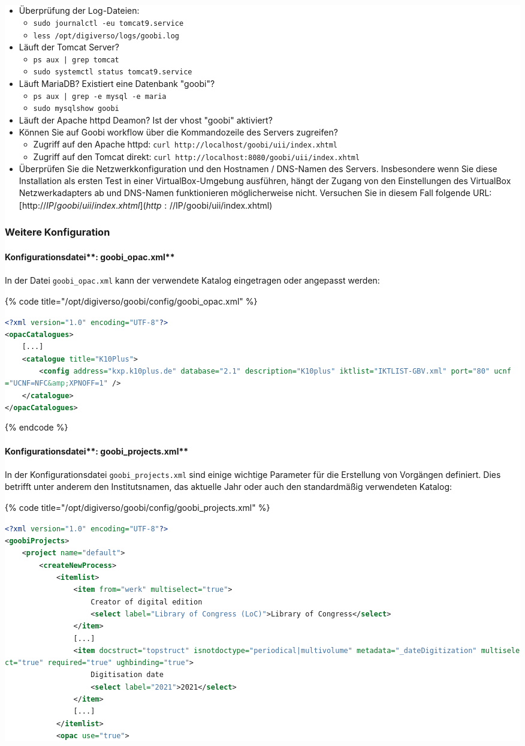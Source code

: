 * Überprüfung der Log-Dateien:
  * `sudo journalctl -eu tomcat9.service`
  * `less /opt/digiverso/logs/goobi.log`
* Läuft der Tomcat Server?
  * `ps aux | grep tomcat`
  * `sudo systemctl status tomcat9.service`
* Läuft MariaDB? Existiert eine Datenbank "goobi"?
  * `ps aux | grep -e mysql -e maria`
  * `sudo mysqlshow goobi`
* Läuft der Apache httpd Deamon? Ist der vhost "goobi" aktiviert?
* Können Sie auf Goobi workflow über die Kommandozeile des Servers zugreifen?
  * Zugriff auf den Apache httpd: `curl http://localhost/goobi/uii/index.xhtml`
  * Zugriff auf den Tomcat direkt: `curl http://localhost:8080/goobi/uii/index.xhtml`
* Überprüfen Sie die Netzwerkkonfiguration und den Hostnamen / DNS-Namen des Servers. Insbesondere wenn Sie diese Installation als ersten Test in einer VirtualBox-Umgebung ausführen, hängt der Zugang von den Einstellungen des VirtualBox Netzwerkadapters ab und DNS-Namen funktionieren möglicherweise nicht. Versuchen Sie in diesem Fall folgende URL: [http://$IP/goobi/uii/index.xhtml](http://$IP/goobi/uii/index.xhtml)

### Weitere Konfiguration

#### Konfigurationsdatei**: goobi\_opac.xml** <a id="goobi_opac-xml"></a>

In der Datei `goobi_opac.xml` kann der verwendete Katalog eingetragen oder angepasst werden:

{% code title="/opt/digiverso/goobi/config/goobi\_opac.xml" %}
```xml
<?xml version="1.0" encoding="UTF-8"?>
<opacCatalogues>
    [...]
    <catalogue title="K10Plus">
        <config address="kxp.k10plus.de" database="2.1" description="K10plus" iktlist="IKTLIST-GBV.xml" port="80" ucnf="UCNF=NFC&amp;XPNOFF=1" />
    </catalogue>
</opacCatalogues>
```
{% endcode %}

#### Konfigurationsdatei**: goobi\_projects.xml** <a id="goobi_projects-xml"></a>

In der Konfigurationsdatei `goobi_projects.xml` sind einige wichtige Parameter für die Erstellung von Vorgängen definiert. Dies betrifft unter anderem den Institutsnamen, das aktuelle Jahr oder auch den standardmäßig verwendeten Katalog:

{% code title="/opt/digiverso/goobi/config/goobi\_projects.xml" %}
```xml
<?xml version="1.0" encoding="UTF-8"?>
<goobiProjects>
    <project name="default">
        <createNewProcess>
            <itemlist>
                <item from="werk" multiselect="true">
                    Creator of digital edition
                    <select label="Library of Congress (LoC)">Library of Congress</select>
                </item>
                [...]
                <item docstruct="topstruct" isnotdoctype="periodical|multivolume" metadata="_dateDigitization" multiselect="true" required="true" ughbinding="true">
                    Digitisation date
                    <select label="2021">2021</select>
                </item>
                [...]
            </itemlist>
            <opac use="true">
```